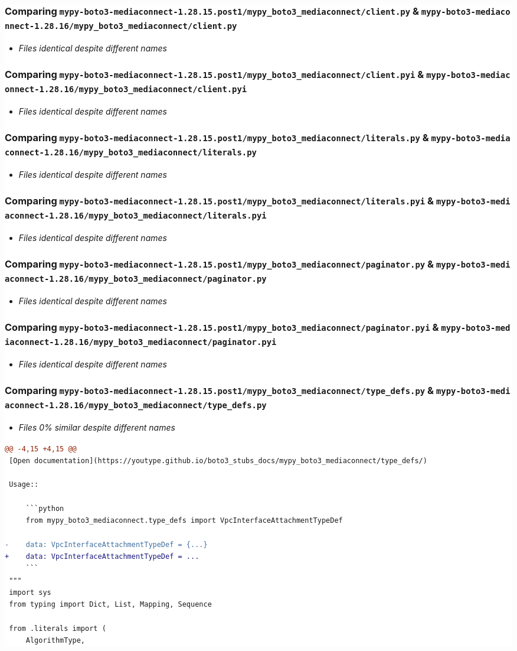 ### Comparing `mypy-boto3-mediaconnect-1.28.15.post1/mypy_boto3_mediaconnect/client.py` & `mypy-boto3-mediaconnect-1.28.16/mypy_boto3_mediaconnect/client.py`

 * *Files identical despite different names*

### Comparing `mypy-boto3-mediaconnect-1.28.15.post1/mypy_boto3_mediaconnect/client.pyi` & `mypy-boto3-mediaconnect-1.28.16/mypy_boto3_mediaconnect/client.pyi`

 * *Files identical despite different names*

### Comparing `mypy-boto3-mediaconnect-1.28.15.post1/mypy_boto3_mediaconnect/literals.py` & `mypy-boto3-mediaconnect-1.28.16/mypy_boto3_mediaconnect/literals.py`

 * *Files identical despite different names*

### Comparing `mypy-boto3-mediaconnect-1.28.15.post1/mypy_boto3_mediaconnect/literals.pyi` & `mypy-boto3-mediaconnect-1.28.16/mypy_boto3_mediaconnect/literals.pyi`

 * *Files identical despite different names*

### Comparing `mypy-boto3-mediaconnect-1.28.15.post1/mypy_boto3_mediaconnect/paginator.py` & `mypy-boto3-mediaconnect-1.28.16/mypy_boto3_mediaconnect/paginator.py`

 * *Files identical despite different names*

### Comparing `mypy-boto3-mediaconnect-1.28.15.post1/mypy_boto3_mediaconnect/paginator.pyi` & `mypy-boto3-mediaconnect-1.28.16/mypy_boto3_mediaconnect/paginator.pyi`

 * *Files identical despite different names*

### Comparing `mypy-boto3-mediaconnect-1.28.15.post1/mypy_boto3_mediaconnect/type_defs.py` & `mypy-boto3-mediaconnect-1.28.16/mypy_boto3_mediaconnect/type_defs.py`

 * *Files 0% similar despite different names*

```diff
@@ -4,15 +4,15 @@
 [Open documentation](https://youtype.github.io/boto3_stubs_docs/mypy_boto3_mediaconnect/type_defs/)
 
 Usage::
 
     ```python
     from mypy_boto3_mediaconnect.type_defs import VpcInterfaceAttachmentTypeDef
 
-    data: VpcInterfaceAttachmentTypeDef = {...}
+    data: VpcInterfaceAttachmentTypeDef = ...
     ```
 """
 import sys
 from typing import Dict, List, Mapping, Sequence
 
 from .literals import (
     AlgorithmType,
```
